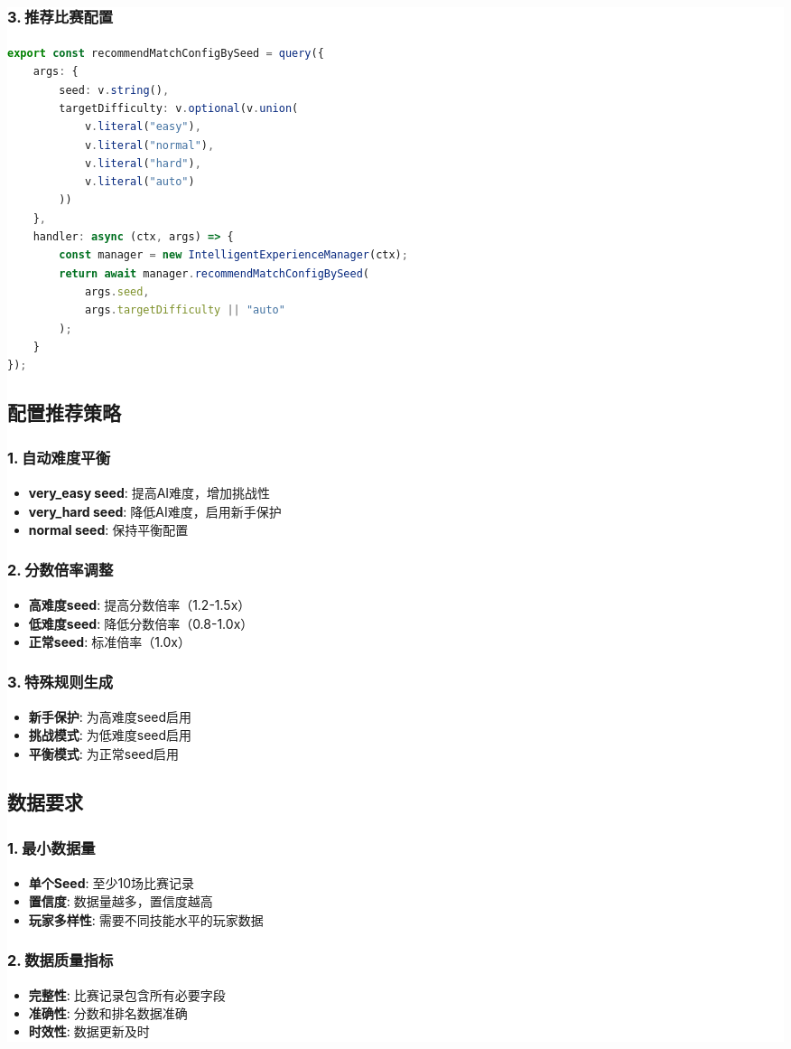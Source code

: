 ### 3. 推荐比赛配置
```typescript
export const recommendMatchConfigBySeed = query({
    args: { 
        seed: v.string(),
        targetDifficulty: v.optional(v.union(
            v.literal("easy"),
            v.literal("normal"),
            v.literal("hard"),
            v.literal("auto")
        ))
    },
    handler: async (ctx, args) => {
        const manager = new IntelligentExperienceManager(ctx);
        return await manager.recommendMatchConfigBySeed(
            args.seed,
            args.targetDifficulty || "auto"
        );
    }
});
```

## 配置推荐策略

### 1. 自动难度平衡
- **very_easy seed**: 提高AI难度，增加挑战性
- **very_hard seed**: 降低AI难度，启用新手保护
- **normal seed**: 保持平衡配置

### 2. 分数倍率调整
- **高难度seed**: 提高分数倍率（1.2-1.5x）
- **低难度seed**: 降低分数倍率（0.8-1.0x）
- **正常seed**: 标准倍率（1.0x）

### 3. 特殊规则生成
- **新手保护**: 为高难度seed启用
- **挑战模式**: 为低难度seed启用
- **平衡模式**: 为正常seed启用

## 数据要求

### 1. 最小数据量
- **单个Seed**: 至少10场比赛记录
- **置信度**: 数据量越多，置信度越高
- **玩家多样性**: 需要不同技能水平的玩家数据

### 2. 数据质量指标
- **完整性**: 比赛记录包含所有必要字段
- **准确性**: 分数和排名数据准确
- **时效性**: 数据更新及时
